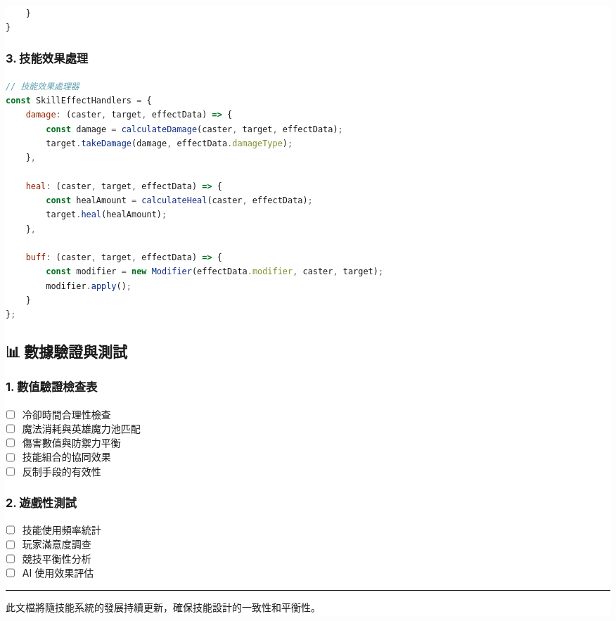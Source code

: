 ```javascript
    }
}
```

### 3. 技能效果處理

```javascript
// 技能效果處理器
const SkillEffectHandlers = {
    damage: (caster, target, effectData) => {
        const damage = calculateDamage(caster, target, effectData);
        target.takeDamage(damage, effectData.damageType);
    },
    
    heal: (caster, target, effectData) => {
        const healAmount = calculateHeal(caster, effectData);
        target.heal(healAmount);
    },
    
    buff: (caster, target, effectData) => {
        const modifier = new Modifier(effectData.modifier, caster, target);
        modifier.apply();
    }
};
```

## 📊 數據驗證與測試

### 1. 數值驗證檢查表
- [ ] 冷卻時間合理性檢查
- [ ] 魔法消耗與英雄魔力池匹配
- [ ] 傷害數值與防禦力平衡
- [ ] 技能組合的協同效果
- [ ] 反制手段的有效性

### 2. 遊戲性測試
- [ ] 技能使用頻率統計
- [ ] 玩家滿意度調查
- [ ] 競技平衡性分析
- [ ] AI 使用效果評估

---

此文檔將隨技能系統的發展持續更新，確保技能設計的一致性和平衡性。